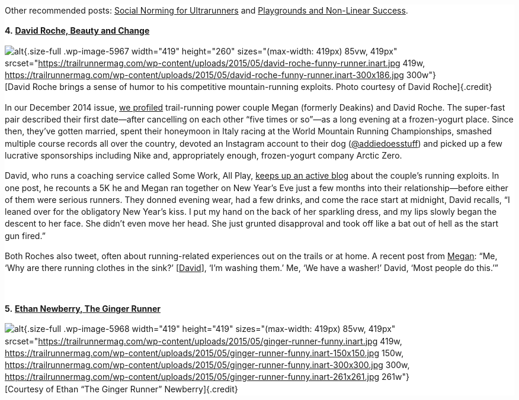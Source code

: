 Other recommended posts: [Social Norming for
Ultrarunners](http://www.lizahoward.com/2015/04/social-orming-ultrarunners/)
and [Playgrounds and Non-Linear
Success](http://www.lizahoward.com/2015/04/playgrounds-non-linear-success/).

**4.** [**David Roche, Beauty and
Change**](http://beautyandchange.blogspot.com/)

![alt](https://trailrunnermag.com/wp-content/uploads/2015/05/david-roche-funny-runner.inart.jpg?x39187){.size-full
.wp-image-5967 width="419" height="260"
sizes="(max-width: 419px) 85vw, 419px"
srcset="https://trailrunnermag.com/wp-content/uploads/2015/05/david-roche-funny-runner.inart.jpg 419w, https://trailrunnermag.com/wp-content/uploads/2015/05/david-roche-funny-runner.inart-300x186.jpg 300w"}\
[David Roche brings a sense of humor to his competitive mountain-running
exploits. Photo courtesy of David Roche]{.credit}

In our December 2014 issue, [we
profiled](https://trailrunnermag.com/people/q-and-a/1615-a-match-made-in-mountain-running)
trail-running power couple Megan (formerly Deakins) and David Roche. The
super-fast pair described their first date—after cancelling on each
other “five times or so”—as a long evening at a frozen-yogurt place.
Since then, they’ve gotten married, spent their honeymoon in Italy
racing at the World Mountain Running Championships, smashed multiple
course records all over the country, devoted an Instagram account to
their dog ([@addiedoesstuff](https://instagram.com/addiedoesstuff/)) and
picked up a few lucrative sponsorships including Nike and, appropriately
enough, frozen-yogurt company Arctic Zero.

David, who runs a coaching service called Some Work, All Play, [keeps up
an active blog](http://beautyandchange.blogspot.com/) about the couple’s
running exploits. In one post, he recounts a 5K he and Megan ran
together on New Year’s Eve just a few months into their
relationship—before either of them were serious runners. They donned
evening wear, had a few drinks, and come the race start at midnight,
David recalls, “I leaned over for the obligatory New Year’s kiss. I put
my hand on the back of her sparkling dress, and my lips slowly began the
descent to her face. She didn’t even move her head. She just grunted
disapproval and took off like a bat out of hell as the start gun fired.”

Both Roches also tweet, often about running-related experiences out on
the trails or at home. A recent post from
[Megan](https://twitter.com/MegRoche33): “Me, ‘Why are there running
clothes in the sink?’ \[[David](https://twitter.com/MountainRoche)\],
‘I’m washing them.’ Me, ‘We have a washer!’ David, ‘Most people do
this.’”

 

**5.** [**Ethan Newberry, The Ginger Runner**](http://gingerrunner.com/)

![alt](https://trailrunnermag.com/wp-content/uploads/2015/05/ginger-runner-funny.inart.jpg?x39187){.size-full
.wp-image-5968 width="419" height="419"
sizes="(max-width: 419px) 85vw, 419px"
srcset="https://trailrunnermag.com/wp-content/uploads/2015/05/ginger-runner-funny.inart.jpg 419w, https://trailrunnermag.com/wp-content/uploads/2015/05/ginger-runner-funny.inart-150x150.jpg 150w, https://trailrunnermag.com/wp-content/uploads/2015/05/ginger-runner-funny.inart-300x300.jpg 300w, https://trailrunnermag.com/wp-content/uploads/2015/05/ginger-runner-funny.inart-261x261.jpg 261w"}\
[Courtesy of Ethan “The Ginger Runner” Newberry]{.credit}
